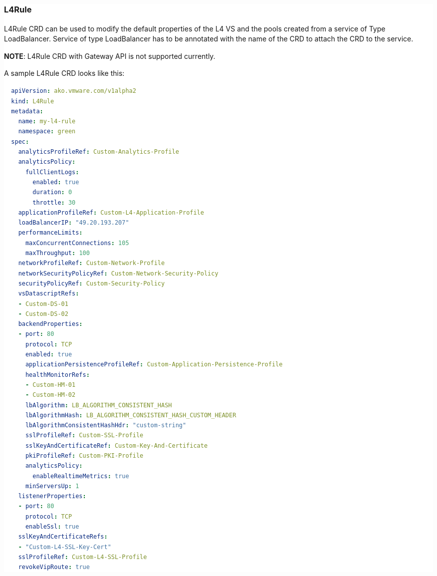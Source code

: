 ### L4Rule 

L4Rule CRD can be used to modify the default properties of the L4 VS and the pools created from a service of Type LoadBalancer.
Service of type LoadBalancer has to be annotated with the name of the CRD to attach the CRD to the service.

**NOTE**: L4Rule CRD with Gateway API is not supported currently.

A sample L4Rule CRD looks like this:

```yaml
  apiVersion: ako.vmware.com/v1alpha2
  kind: L4Rule
  metadata:
    name: my-l4-rule
    namespace: green
  spec:
    analyticsProfileRef: Custom-Analytics-Profile
    analyticsPolicy:
      fullClientLogs:
        enabled: true
        duration: 0
        throttle: 30
    applicationProfileRef: Custom-L4-Application-Profile
    loadBalancerIP: "49.20.193.207"
    performanceLimits:
      maxConcurrentConnections: 105
      maxThroughput: 100
    networkProfileRef: Custom-Network-Profile
    networkSecurityPolicyRef: Custom-Network-Security-Policy
    securityPolicyRef: Custom-Security-Policy
    vsDatascriptRefs:
    - Custom-DS-01
    - Custom-DS-02
    backendProperties:
    - port: 80
      protocol: TCP
      enabled: true
      applicationPersistenceProfileRef: Custom-Application-Persistence-Profile
      healthMonitorRefs:
      - Custom-HM-01
      - Custom-HM-02
      lbAlgorithm: LB_ALGORITHM_CONSISTENT_HASH
      lbAlgorithmHash: LB_ALGORITHM_CONSISTENT_HASH_CUSTOM_HEADER
      lbAlgorithmConsistentHashHdr: "custom-string"
      sslProfileRef: Custom-SSL-Profile
      sslKeyAndCertificateRef: Custom-Key-And-Certificate
      pkiProfileRef: Custom-PKI-Profile
      analyticsPolicy:
        enableRealtimeMetrics: true
      minServersUp: 1
    listenerProperties:
    - port: 80
      protocol: TCP
      enableSsl: true
    sslKeyAndCertificateRefs:
    - "Custom-L4-SSL-Key-Cert"
    sslProfileRef: Custom-L4-SSL-Profile
    revokeVipRoute: true
```
